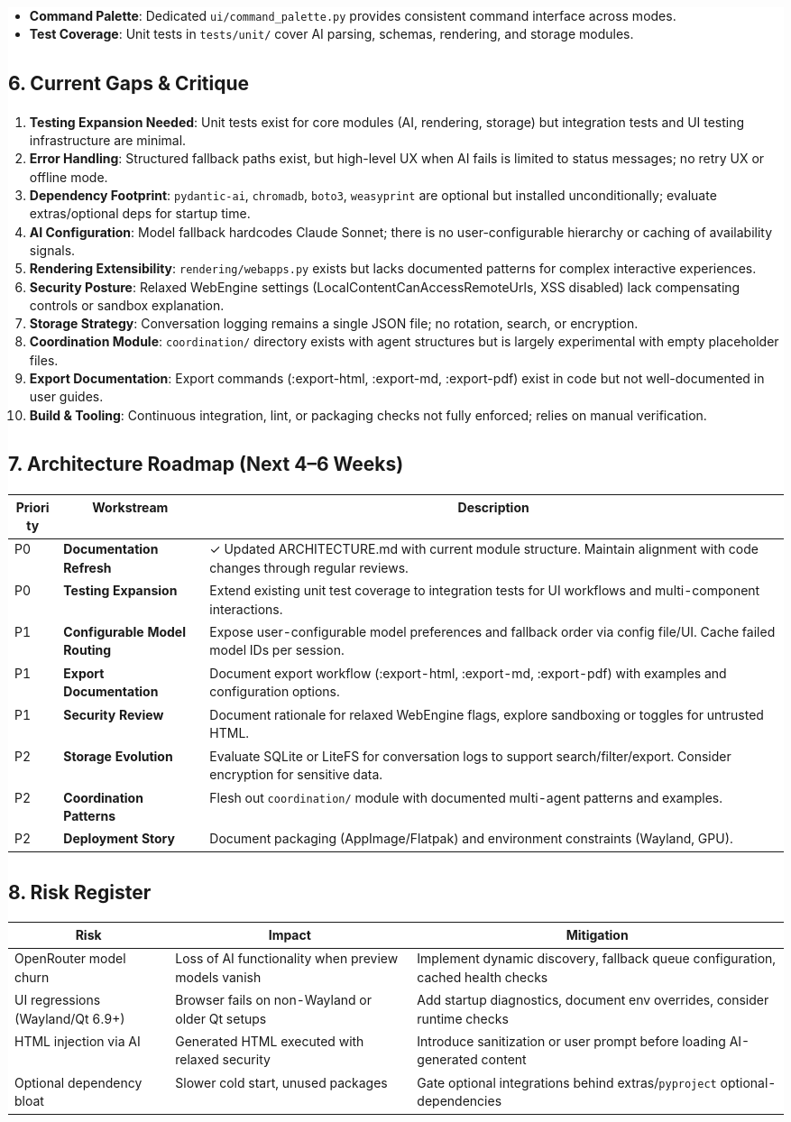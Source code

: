 * **Command Palette**: Dedicated `ui/command_palette.py` provides consistent command interface across modes.
* **Test Coverage**: Unit tests in `tests/unit/` cover AI parsing, schemas, rendering, and storage modules.

## 6. Current Gaps & Critique

1. **Testing Expansion Needed**: Unit tests exist for core modules (AI, rendering, storage) but integration tests and UI testing infrastructure are minimal.
2. **Error Handling**: Structured fallback paths exist, but high-level UX when AI fails is limited to status messages; no retry UX or offline mode.
3. **Dependency Footprint**: `pydantic-ai`, `chromadb`, `boto3`, `weasyprint` are optional but installed unconditionally; evaluate extras/optional deps for startup time.
4. **AI Configuration**: Model fallback hardcodes Claude Sonnet; there is no user-configurable hierarchy or caching of availability signals.
5. **Rendering Extensibility**: `rendering/webapps.py` exists but lacks documented patterns for complex interactive experiences.
6. **Security Posture**: Relaxed WebEngine settings (LocalContentCanAccessRemoteUrls, XSS disabled) lack compensating controls or sandbox explanation.
7. **Storage Strategy**: Conversation logging remains a single JSON file; no rotation, search, or encryption.
8. **Coordination Module**: `coordination/` directory exists with agent structures but is largely experimental with empty placeholder files.
9. **Export Documentation**: Export commands (:export-html, :export-md, :export-pdf) exist in code but not well-documented in user guides.
10. **Build & Tooling**: Continuous integration, lint, or packaging checks not fully enforced; relies on manual verification.

## 7. Architecture Roadmap (Next 4–6 Weeks)

| Priority | Workstream                     | Description                                                                                                                       |
| -------- | ------------------------------ | --------------------------------------------------------------------------------------------------------------------------------- |
| P0       | **Documentation Refresh**      | ✓ Updated ARCHITECTURE.md with current module structure. Maintain alignment with code changes through regular reviews.            |
| P0       | **Testing Expansion**          | Extend existing unit test coverage to integration tests for UI workflows and multi-component interactions.                        |
| P1       | **Configurable Model Routing** | Expose user-configurable model preferences and fallback order via config file/UI. Cache failed model IDs per session.             |
| P1       | **Export Documentation**       | Document export workflow (:export-html, :export-md, :export-pdf) with examples and configuration options.                         |
| P1       | **Security Review**            | Document rationale for relaxed WebEngine flags, explore sandboxing or toggles for untrusted HTML.                                 |
| P2       | **Storage Evolution**          | Evaluate SQLite or LiteFS for conversation logs to support search/filter/export. Consider encryption for sensitive data.          |
| P2       | **Coordination Patterns**      | Flesh out `coordination/` module with documented multi-agent patterns and examples.                                               |
| P2       | **Deployment Story**           | Document packaging (AppImage/Flatpak) and environment constraints (Wayland, GPU).                                                 |

## 8. Risk Register

| Risk                             | Impact                                              | Mitigation                                                                      |
| -------------------------------- | --------------------------------------------------- | ------------------------------------------------------------------------------- |
| OpenRouter model churn           | Loss of AI functionality when preview models vanish | Implement dynamic discovery, fallback queue configuration, cached health checks |
| UI regressions (Wayland/Qt 6.9+) | Browser fails on non-Wayland or older Qt setups     | Add startup diagnostics, document env overrides, consider runtime checks        |
| HTML injection via AI            | Generated HTML executed with relaxed security       | Introduce sanitization or user prompt before loading AI-generated content       |
| Optional dependency bloat        | Slower cold start, unused packages                  | Gate optional integrations behind extras/`pyproject` optional-dependencies      |
